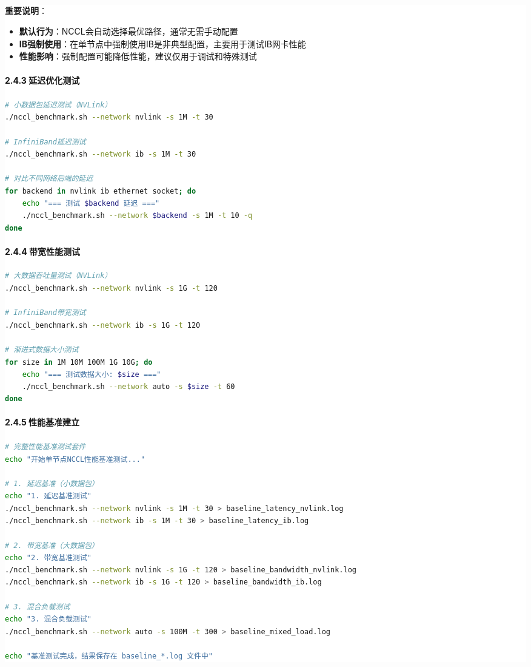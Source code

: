 **重要说明**：

- **默认行为**：NCCL会自动选择最优路径，通常无需手动配置
- **IB强制使用**：在单节点中强制使用IB是非典型配置，主要用于测试IB网卡性能
- **性能影响**：强制配置可能降低性能，建议仅用于调试和特殊测试

#### 2.4.3 延迟优化测试

```bash
# 小数据包延迟测试（NVLink）
./nccl_benchmark.sh --network nvlink -s 1M -t 30

# InfiniBand延迟测试
./nccl_benchmark.sh --network ib -s 1M -t 30

# 对比不同网络后端的延迟
for backend in nvlink ib ethernet socket; do
    echo "=== 测试 $backend 延迟 ==="
    ./nccl_benchmark.sh --network $backend -s 1M -t 10 -q
done
```

#### 2.4.4 带宽性能测试

```bash
# 大数据吞吐量测试（NVLink）
./nccl_benchmark.sh --network nvlink -s 1G -t 120

# InfiniBand带宽测试
./nccl_benchmark.sh --network ib -s 1G -t 120

# 渐进式数据大小测试
for size in 1M 10M 100M 1G 10G; do
    echo "=== 测试数据大小: $size ==="
    ./nccl_benchmark.sh --network auto -s $size -t 60
done
```

#### 2.4.5 性能基准建立

```bash
# 完整性能基准测试套件
echo "开始单节点NCCL性能基准测试..."

# 1. 延迟基准（小数据包）
echo "1. 延迟基准测试"
./nccl_benchmark.sh --network nvlink -s 1M -t 30 > baseline_latency_nvlink.log
./nccl_benchmark.sh --network ib -s 1M -t 30 > baseline_latency_ib.log

# 2. 带宽基准（大数据包）
echo "2. 带宽基准测试"  
./nccl_benchmark.sh --network nvlink -s 1G -t 120 > baseline_bandwidth_nvlink.log
./nccl_benchmark.sh --network ib -s 1G -t 120 > baseline_bandwidth_ib.log

# 3. 混合负载测试
echo "3. 混合负载测试"
./nccl_benchmark.sh --network auto -s 100M -t 300 > baseline_mixed_load.log

echo "基准测试完成，结果保存在 baseline_*.log 文件中"
```
